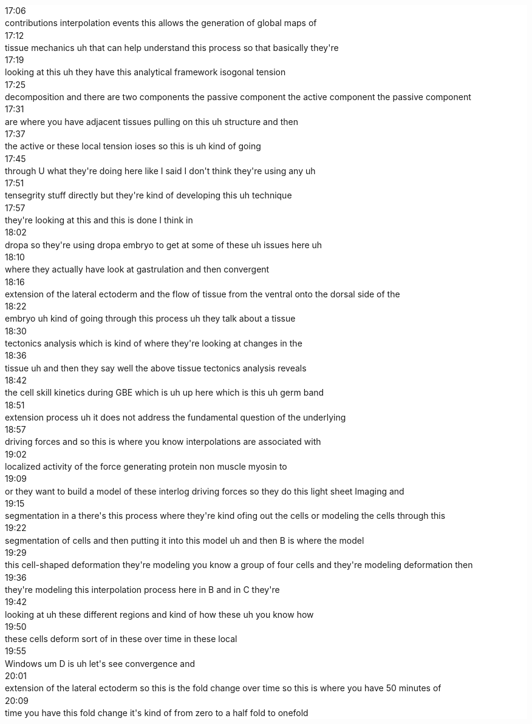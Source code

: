 17:06     
contributions interpolation events this allows the generation of global maps of     
17:12     
tissue mechanics uh that can help understand this process so that basically they're     
17:19     
looking at this uh they have this analytical framework isogonal tension     
17:25     
decomposition and there are two components the passive component the active component the passive component     
17:31     
are where you have adjacent tissues pulling on this uh structure and then     
17:37     
the active or these local tension ioses so this is uh kind of going     
17:45     
through U what they're doing here like I said I don't think they're using any uh     
17:51     
tensegrity stuff directly but they're kind of developing this uh technique     
17:57     
they're looking at this and this is done I think in     
18:02     
dropa so they're using dropa embryo to get at some of these uh issues here uh     
18:10     
where they actually have look at gastrulation and then convergent     
18:16     
extension of the lateral ectoderm and the flow of tissue from the ventral onto the dorsal side of the     
18:22     
embryo uh kind of going through this process uh they talk about a tissue     
18:30     
tectonics analysis which is kind of where they're looking at changes in the     
18:36     
tissue uh and then they say well the above tissue tectonics analysis reveals     
18:42     
the cell skill kinetics during GBE which is uh up here which is this uh germ band     
18:51     
extension process uh it does not address the fundamental question of the underlying     
18:57     
driving forces and so this is where you know interpolations are associated with     
19:02     
localized activity of the force generating protein non muscle myosin to     
19:09     
or they want to build a model of these interlog driving forces so they do this light sheet Imaging and     
19:15     
segmentation in a there's this process where they're kind ofing out the cells or modeling the cells through this     
19:22     
segmentation of cells and then putting it into this model uh and then B is where the model     
19:29     
this cell-shaped deformation they're modeling you know a group of four cells and they're modeling deformation then     
19:36     
they're modeling this interpolation process here in B and in C they're     
19:42     
looking at uh these different regions and kind of how these uh you know how     
19:50     
these cells deform sort of in these over time in these local     
19:55     
Windows um D is uh let's see convergence and     
20:01     
extension of the lateral ectoderm so this is the fold change over time so this is where you have 50 minutes of     
20:09     
time you have this fold change it's kind of from zero to a half fold to onefold     
